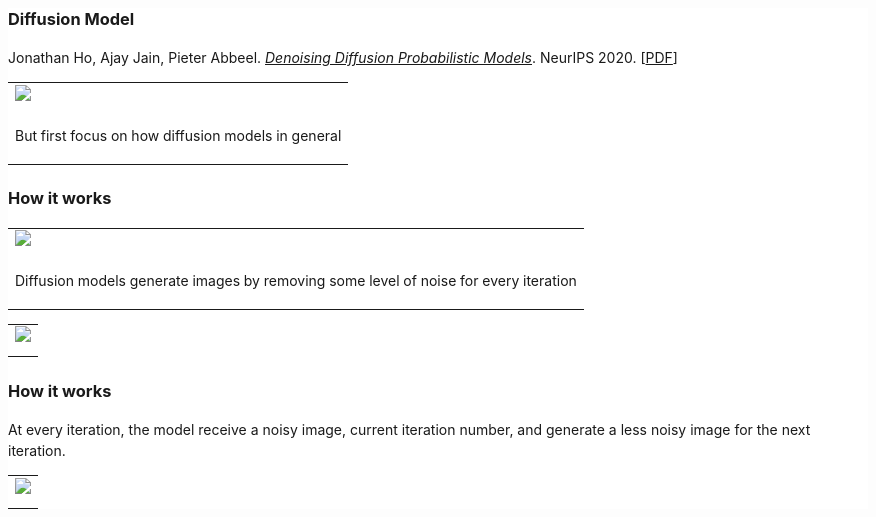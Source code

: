 

### Diffusion Model

Jonathan Ho, Ajay Jain, Pieter Abbeel. [_Denoising Diffusion Probabilistic Models_](https://arxiv.org/abs/2006.11239). NeurIPS 2020. [[PDF](https://proceedings.neurips.cc/paper/2020/file/4c5bcfec8584af0d967f1ab10179ca4b-Paper.pdf)]

<table>
    <tr>
        <td><img src="../images/week11/Day2/Slide2.png"></td>
    </tr>
    <tr>
    <td colspan=1 align="left">
    <p> But first focus on how diffusion models in general</p>
    </td>
</tr>
</table>

### How it works

<table>
    <tr>
        <td><img src="../images/week11/Day2/Slide3.png"></td>
    </tr>
    <tr>
    <td colspan=1 align="left">
    <p> Diffusion models generate images by removing some level of noise for every iteration</p>
    </td>
</tr>
</table>

<table>
    <tr>
        <td><img src="../images/week11/Day2/Slide4.png"></td>
    </tr>
    <tr>
    <td colspan=1 align="left">
    </td>
</tr>
</table>

### How it works

<table>
    <tr>
        <td><img src="../images/week11/Day2/Slide5.png"></td>
    </tr>
    <tr>
    <p> At every iteration, the model receive a noisy image, current iteration number, and generate a less noisy image for the next iteration.</p>
    <td colspan=1 align="left">
    </td>
</tr>
</table>
